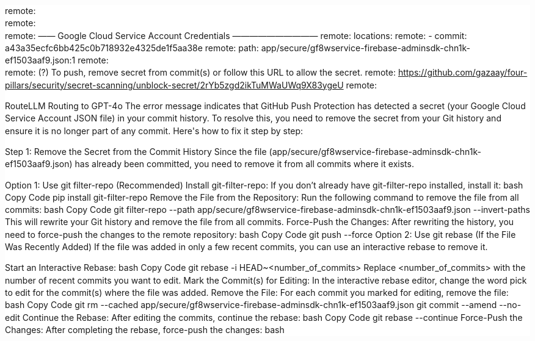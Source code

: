 remote:   
remote:   
remote:       —— Google Cloud Service Account Credentials ——————————
remote:        locations:
remote:          - commit: a43a35ecfc6bb425c0b718932e4325de1f5aa38e
remote:            path: app/secure/gf8wservice-firebase-adminsdk-chn1k-ef1503aaf9.json:1
remote:   
remote:        (?) To push, remove secret from commit(s) or follow this URL to allow the secret.
remote:        https://github.com/gazaay/four-pillars/security/secret-scanning/unblock-secret/2rYb5zgd2ikTuMWaUWq9X83ygeU
remote:

RouteLLM
Routing to GPT-4o
The error message indicates that GitHub Push Protection has detected a secret (your Google Cloud Service Account JSON file) in your commit history. To resolve this, you need to remove the secret from your Git history and ensure it is no longer part of any commit. Here's how to fix it step by step:

Step 1: Remove the Secret from the Commit History
Since the file (app/secure/gf8wservice-firebase-adminsdk-chn1k-ef1503aaf9.json) has already been committed, you need to remove it from all commits where it exists.

Option 1: Use git filter-repo (Recommended)
Install git-filter-repo:
If you don’t already have git-filter-repo installed, install it:
bash
Copy Code
pip install git-filter-repo
Remove the File from the Repository:
Run the following command to remove the file from all commits:
bash
Copy Code
git filter-repo --path app/secure/gf8wservice-firebase-adminsdk-chn1k-ef1503aaf9.json --invert-paths
This will rewrite your Git history and remove the file from all commits.
Force-Push the Changes:
After rewriting the history, you need to force-push the changes to the remote repository:
bash
Copy Code
git push --force
Option 2: Use git rebase (If the File Was Recently Added)
If the file was added in only a few recent commits, you can use an interactive rebase to remove it.

Start an Interactive Rebase:
bash
Copy Code
git rebase -i HEAD~<number_of_commits>
Replace <number_of_commits> with the number of recent commits you want to edit.
Mark the Commit(s) for Editing:
In the interactive rebase editor, change the word pick to edit for the commit(s) where the file was added.
Remove the File:
For each commit you marked for editing, remove the file:
bash
Copy Code
git rm --cached app/secure/gf8wservice-firebase-adminsdk-chn1k-ef1503aaf9.json
git commit --amend --no-edit
Continue the Rebase:
After editing the commits, continue the rebase:
bash
Copy Code
git rebase --continue
Force-Push the Changes:
After completing the rebase, force-push the changes:
bash
